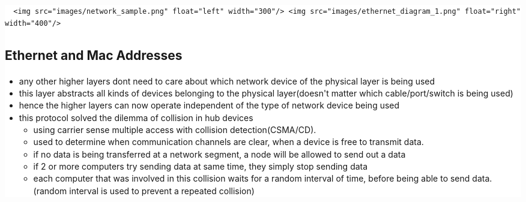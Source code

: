       <img src="images/network_sample.png" float="left" width="300"/> <img src="images/ethernet_diagram_1.png" float="right" width="400"/>







## Ethernet and Mac Addresses<a name="ethernet_MAC"></a>

*  any other higher layers dont need to care about which network device of the physical layer is being used
  * this layer abstracts all kinds of devices belonging to the physical layer(doesn't matter which cable/port/switch is being used)
* hence the higher layers can now operate independent of the type of network device being used
* this protocol solved the dilemma of collision in hub devices
  * using carrier sense multiple access with collision detection(CSMA/CD).
  * used to determine when communication channels are clear, when a device is free to transmit data.
  * if no data is being transferred at a network segment, a node will be allowed to send out a data
  * if 2 or more computers try sending data at same time, they simply stop sending data
  * each computer that was involved in this collision waits for a random interval of time, before being able to send data.(random interval is used to prevent a repeated collision)